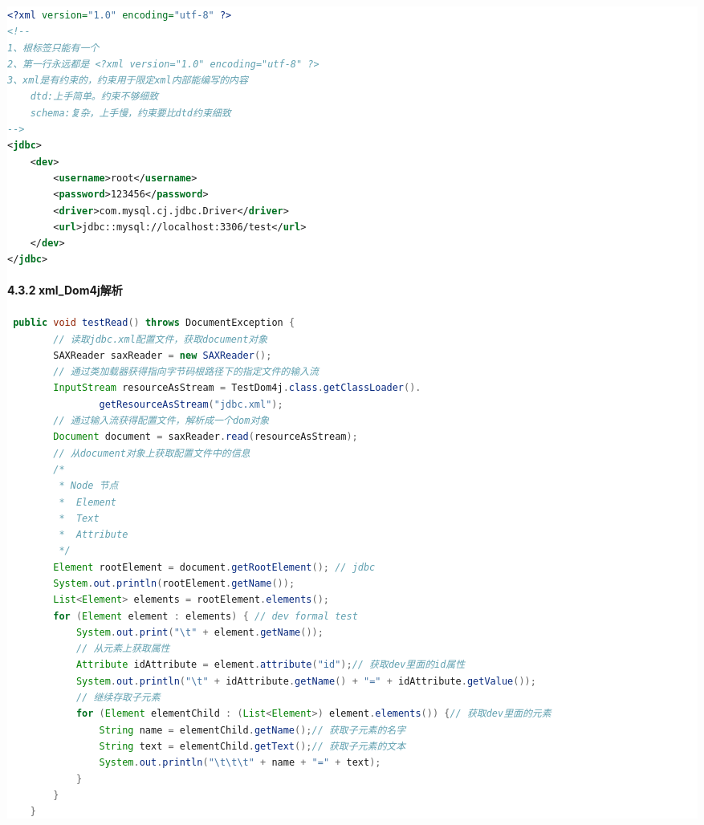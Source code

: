 
```xml
<?xml version="1.0" encoding="utf-8" ?>
<!--
1、根标签只能有一个
2、第一行永远都是 <?xml version="1.0" encoding="utf-8" ?>
3、xml是有约束的，约束用于限定xml内部能编写的内容
    dtd:上手简单。约束不够细致
    schema:复杂，上手慢，约束要比dtd约束细致
-->
<jdbc>
    <dev>
        <username>root</username>
        <password>123456</password>
        <driver>com.mysql.cj.jdbc.Driver</driver>
        <url>jdbc::mysql://localhost:3306/test</url>
    </dev>
</jdbc>
```

#### 4.3.2 xml_Dom4j解析

```java
 public void testRead() throws DocumentException {
        // 读取jdbc.xml配置文件，获取document对象
        SAXReader saxReader = new SAXReader();
        // 通过类加载器获得指向字节码根路径下的指定文件的输入流
        InputStream resourceAsStream = TestDom4j.class.getClassLoader().
                getResourceAsStream("jdbc.xml");
        // 通过输入流获得配置文件，解析成一个dom对象
        Document document = saxReader.read(resourceAsStream);
        // 从document对象上获取配置文件中的信息
        /*
         * Node 节点
         *  Element
         *  Text
         *  Attribute
         */
        Element rootElement = document.getRootElement(); // jdbc
        System.out.println(rootElement.getName());
        List<Element> elements = rootElement.elements();
        for (Element element : elements) { // dev formal test
            System.out.print("\t" + element.getName());
            // 从元素上获取属性
            Attribute idAttribute = element.attribute("id");// 获取dev里面的id属性
            System.out.println("\t" + idAttribute.getName() + "=" + idAttribute.getValue());
            // 继续存取子元素
            for (Element elementChild : (List<Element>) element.elements()) {// 获取dev里面的元素
                String name = elementChild.getName();// 获取子元素的名字
                String text = elementChild.getText();// 获取子元素的文本
                System.out.println("\t\t\t" + name + "=" + text);
            }
        }
    }
```
